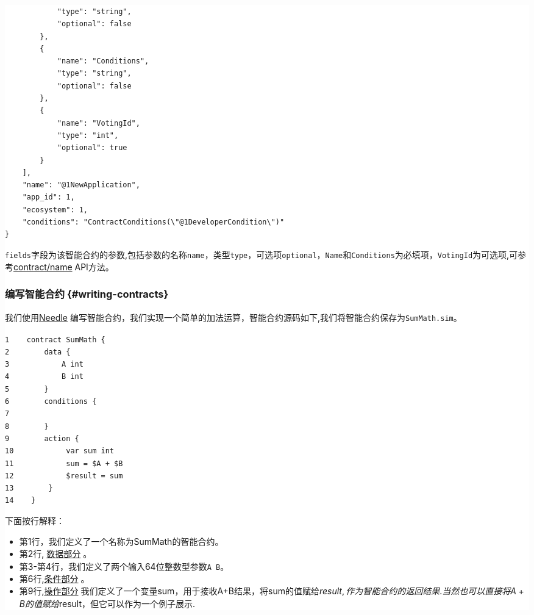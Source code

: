 ```text
            "type": "string",
            "optional": false
        },
        {
            "name": "Conditions",
            "type": "string",
            "optional": false
        },
        {
            "name": "VotingId",
            "type": "int",
            "optional": true
        }
    ],
    "name": "@1NewApplication",
    "app_id": 1,
    "ecosystem": 1,
    "conditions": "ContractConditions(\"@1DeveloperCondition\")"
}
```
`fields`字段为该智能合约的参数,包括参数的名称`name`，类型`type`，可选项`optional`，`Name`和`Conditions`为必填项，`VotingId`为可选项,可参考[contract/name](../reference/api2.md#contract-name)  API方法。


### 编写智能合约 {#writing-contracts}
我们使用[Needle](../topics/script.md#needle-contract-language) 编写智能合约，我们实现一个简单的加法运算，智能合约源码如下,我们将智能合约保存为`SumMath.sim`。
``` text
1    contract SumMath {
2        data {
3            A int
4            B int
5        }
6        conditions {
7    
8        }
9        action {
10            var sum int
11            sum = $A + $B
12            $result = sum
13        }
14    }
```
下面按行解释：
- 第1行，我们定义了一个名称为SumMath的智能合约。
- 第2行, [数据部分](../topics/script.md#data-section) 。
- 第3-第4行，我们定义了两个输入64位整数型参数`A B`。
- 第6行,[条件部分](../topics/script.md#conditions-section) 。
- 第9行,[操作部分](../topics/script.md#action-section) 我们定义了一个变量sum，用于接收A+B结果，将sum的值赋给$result,作为智能合约的返回结果.当然也可以直接将A+B的值赋给$result，但它可以作为一个例子展示.

